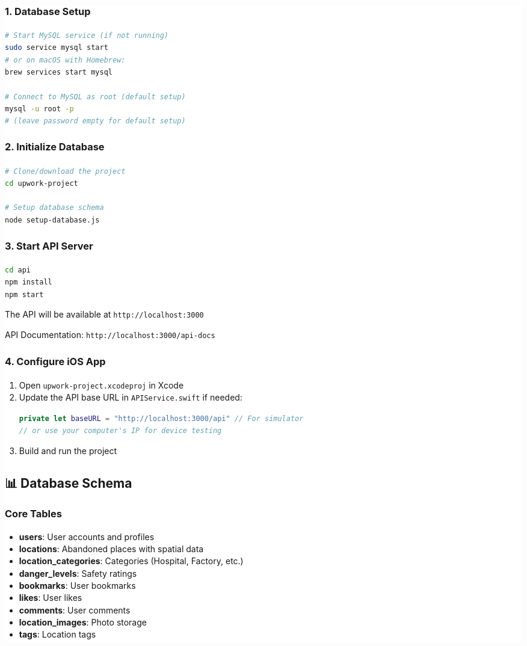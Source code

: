 ### 1. Database Setup

```bash
# Start MySQL service (if not running)
sudo service mysql start
# or on macOS with Homebrew:
brew services start mysql

# Connect to MySQL as root (default setup)
mysql -u root -p
# (leave password empty for default setup)
```

### 2. Initialize Database

```bash
# Clone/download the project
cd upwork-project

# Setup database schema
node setup-database.js
```

### 3. Start API Server

```bash
cd api
npm install
npm start
```

The API will be available at `http://localhost:3000`

API Documentation: `http://localhost:3000/api-docs`

### 4. Configure iOS App

1. Open `upwork-project.xcodeproj` in Xcode
2. Update the API base URL in `APIService.swift` if needed:
   ```swift
   private let baseURL = "http://localhost:3000/api" // For simulator
   // or use your computer's IP for device testing
   ```
3. Build and run the project

## 📊 Database Schema

### Core Tables
- **users**: User accounts and profiles
- **locations**: Abandoned places with spatial data
- **location_categories**: Categories (Hospital, Factory, etc.)
- **danger_levels**: Safety ratings
- **bookmarks**: User bookmarks
- **likes**: User likes
- **comments**: User comments
- **location_images**: Photo storage
- **tags**: Location tags
